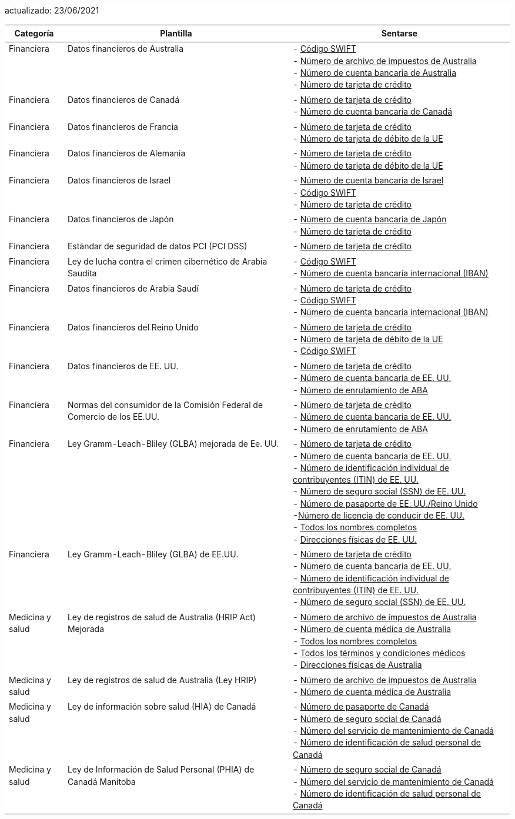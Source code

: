 actualizado: 23/06/2021

|Categoría|Plantilla | Sentarse |
|---------|---------|---------|
|Financiera| Datos financieros de Australia| - [Código SWIFT](sit-defn-swift-code.md) </br> -  [Número de archivo de impuestos de Australia](sit-defn-australia-tax-file-number.md) </br> - [Número de cuenta bancaria de Australia](sit-defn-australia-bank-account-number.md) </br> - [Número de tarjeta de crédito](sit-defn-credit-card-number.md)|
|Financiera| Datos financieros de Canadá |- [Número de tarjeta de crédito](sit-defn-credit-card-number.md) </br> - [Número de cuenta bancaria de Canadá](sit-defn-canada-bank-account-number.md)|
|Financiera| Datos financieros de Francia |- [Número de tarjeta de crédito](sit-defn-credit-card-number.md) </br> - [Número de tarjeta de débito de la UE](sit-defn-eu-debit-card-number.md)|
|Financiera| Datos financieros de Alemania |- [Número de tarjeta de crédito](sit-defn-credit-card-number.md) </br> - [Número de tarjeta de débito de la UE](sit-defn-eu-debit-card-number.md)|
|Financiera| Datos financieros de Israel |- [Número de cuenta bancaria de Israel](sit-defn-israel-bank-account-number.md) </br> - [Código SWIFT](sit-defn-swift-code.md) </br> - [Número de tarjeta de crédito](sit-defn-credit-card-number.md)|
|Financiera| Datos financieros de Japón |- [Número de cuenta bancaria de Japón](sit-defn-japan-bank-account-number.md)</br> - [Número de tarjeta de crédito](sit-defn-credit-card-number.md)|
|Financiera| Estándar de seguridad de datos PCI (PCI DSS)|- [Número de tarjeta de crédito](sit-defn-credit-card-number.md)|
|Financiera| Ley de lucha contra el crimen cibernético de Arabia Saudita|- [Código SWIFT](sit-defn-swift-code.md) </br> - [Número de cuenta bancaria internacional (IBAN)](sit-defn-international-banking-account-number.md)|
|Financiera| Datos financieros de Arabia Saudí |- [Número de tarjeta de crédito](sit-defn-credit-card-number.md) </br> - [Código SWIFT](sit-defn-swift-code.md) </br> - [Número de cuenta bancaria internacional (IBAN)](sit-defn-international-banking-account-number.md)|
|Financiera| Datos financieros del Reino Unido|- [Número de tarjeta de crédito](sit-defn-credit-card-number.md) </br> - [Número de tarjeta de débito de la UE](sit-defn-eu-debit-card-number.md) </br> - [Código SWIFT](sit-defn-swift-code.md)|
|Financiera| Datos financieros de EE. UU.|- [Número de tarjeta de crédito](sit-defn-credit-card-number.md) </br> - [Número de cuenta bancaria de EE. UU.](sit-defn-us-bank-account-number.md)</br> - [Número de enrutamiento de ABA](sit-defn-aba-routing.md)|
|Financiera| Normas del consumidor de la Comisión Federal de Comercio de los EE.UU.|- [Número de tarjeta de crédito](sit-defn-credit-card-number.md) </br> - [Número de cuenta bancaria de EE. UU.](sit-defn-us-bank-account-number.md)</br> - [Número de enrutamiento de ABA](sit-defn-aba-routing.md)|
|Financiera| Ley Gramm-Leach-Bliley (GLBA) mejorada de Ee. UU.|- [Número de tarjeta de crédito](sit-defn-credit-card-number.md) </br> - [Número de cuenta bancaria de EE. UU.](sit-defn-us-bank-account-number.md)</br> - [Número de identificación individual de contribuyentes (ITIN) de EE. UU.](sit-defn-us-individual-taxpayer-identification-number.md)  </br> - [Número de seguro social (SSN) de EE. UU.](sit-defn-us-social-security-number.md)</br> - [Número de pasaporte de EE. UU./Reino Unido](sit-defn-us-uk-passport-number.md) </br> -[Número de licencia de conducir de EE. UU.](sit-defn-us-drivers-license-number.md)</br> - [Todos los nombres completos](sit-defn-all-full-names.md)</br> - [Direcciones físicas de EE. UU.](sit-defn-us-physical-addresses.md)|
|Financiera| Ley Gramm-Leach-Bliley (GLBA) de EE.UU.|- [Número de tarjeta de crédito](sit-defn-credit-card-number.md) </br> - [Número de cuenta bancaria de EE. UU.](sit-defn-us-bank-account-number.md)</br> - [Número de identificación individual de contribuyentes (ITIN) de EE. UU.](sit-defn-us-individual-taxpayer-identification-number.md)  </br> - [Número de seguro social (SSN) de EE. UU.](sit-defn-us-social-security-number.md)|
|Medicina y salud| Ley de registros de salud de Australia (HRIP Act) Mejorada |- [Número de archivo de impuestos de Australia](sit-defn-australia-tax-file-number.md)</br> - [Número de cuenta médica de Australia](sit-defn-australia-medical-account-number.md)</br> - [Todos los nombres completos](sit-defn-all-full-names.md) </br> - [Todos los términos y condiciones médicos](sit-defn-all-medical-terms-conditions.md) </br> - [Direcciones físicas de Australia](sit-defn-australia-physical-addresses.md)|
|Medicina y salud| Ley de registros de salud de Australia (Ley HRIP)|- [Número de archivo de impuestos de Australia](sit-defn-australia-tax-file-number.md) </br> - [Número de cuenta médica de Australia](sit-defn-australia-medical-account-number.md)|
|Medicina y salud| Ley de información sobre salud (HIA) de Canadá |- [Número de pasaporte de Canadá](sit-defn-canada-passport-number.md) </br> - [Número de seguro social de Canadá](sit-defn-canada-social-insurance-number.md) </br> - [Número del servicio de mantenimiento de Canadá](sit-defn-canada-health-service-number.md) </br> - [Número de identificación de salud personal de Canadá](sit-defn-canada-personal-health-identification-number.md)|
|Medicina y salud| Ley de Información de Salud Personal (PHIA) de Canadá Manitoba|- [Número de seguro social de Canadá](sit-defn-canada-social-insurance-number.md) </br> - [Número del servicio de mantenimiento de Canadá](sit-defn-canada-health-service-number.md) </br> - [Número de identificación de salud personal de Canadá](sit-defn-canada-personal-health-identification-number.md)|